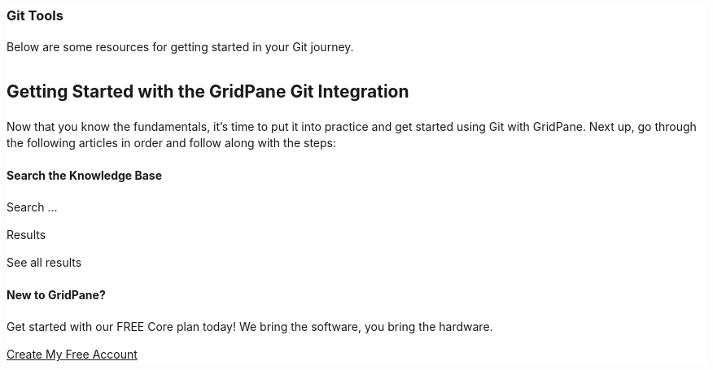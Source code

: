 ### Git Tools

Below are some resources for getting started in your Git journey.

 

## Getting Started with the GridPane Git Integration

Now that you know the fundamentals, it’s time to put it into practice and get started using Git with GridPane. Next up, go through the following articles in order and follow along with the steps:

 

 

#### Search the Knowledge Base

Search ...

 Results

See all results

#### New to GridPane?

Get started with our FREE Core plan today! We bring the software, you bring the hardware.

[Create My Free Account](https://gridpane.com/checkout/?plan=core)

